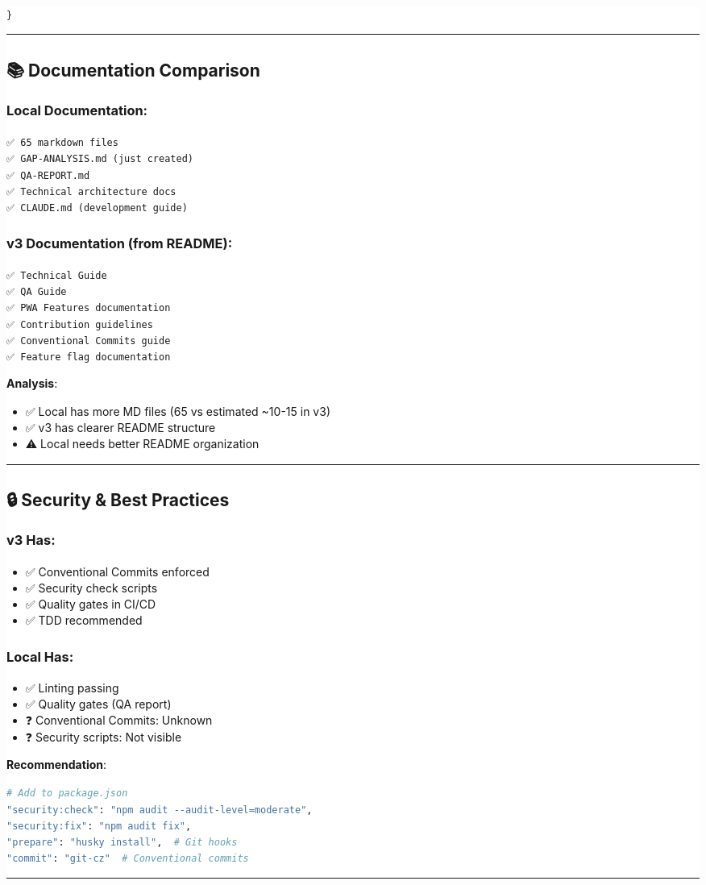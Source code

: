 ```typescript
}
```

---

## 📚 Documentation Comparison

### Local Documentation:
```
✅ 65 markdown files
✅ GAP-ANALYSIS.md (just created)
✅ QA-REPORT.md
✅ Technical architecture docs
✅ CLAUDE.md (development guide)
```

### v3 Documentation (from README):
```
✅ Technical Guide
✅ QA Guide
✅ PWA Features documentation
✅ Contribution guidelines
✅ Conventional Commits guide
✅ Feature flag documentation
```

**Analysis**:
- ✅ Local has more MD files (65 vs estimated ~10-15 in v3)
- ✅ v3 has clearer README structure
- ⚠️ Local needs better README organization

---

## 🔒 Security & Best Practices

### v3 Has:
- ✅ Conventional Commits enforced
- ✅ Security check scripts
- ✅ Quality gates in CI/CD
- ✅ TDD recommended

### Local Has:
- ✅ Linting passing
- ✅ Quality gates (QA report)
- ❓ Conventional Commits: Unknown
- ❓ Security scripts: Not visible

**Recommendation**:
```bash
# Add to package.json
"security:check": "npm audit --audit-level=moderate",
"security:fix": "npm audit fix",
"prepare": "husky install",  # Git hooks
"commit": "git-cz"  # Conventional commits
```

---